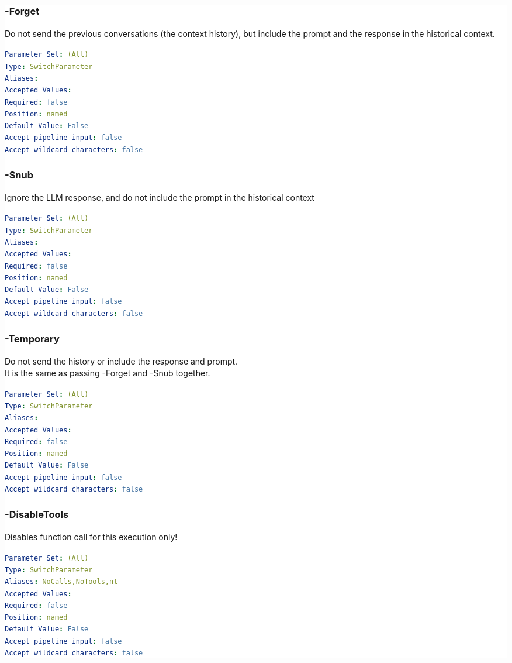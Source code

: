 ### -Forget
Do not send the previous conversations (the context history), but include the prompt and the response in the historical context.

```yml
Parameter Set: (All)
Type: SwitchParameter
Aliases: 
Accepted Values: 
Required: false
Position: named
Default Value: False
Accept pipeline input: false
Accept wildcard characters: false
```

### -Snub
Ignore the LLM response, and do not include the prompt in the historical context

```yml
Parameter Set: (All)
Type: SwitchParameter
Aliases: 
Accepted Values: 
Required: false
Position: named
Default Value: False
Accept pipeline input: false
Accept wildcard characters: false
```

### -Temporary
Do not send the history or include the response and prompt.  
It is the same as passing -Forget and -Snub together.

```yml
Parameter Set: (All)
Type: SwitchParameter
Aliases: 
Accepted Values: 
Required: false
Position: named
Default Value: False
Accept pipeline input: false
Accept wildcard characters: false
```

### -DisableTools
Disables function call for this execution only!

```yml
Parameter Set: (All)
Type: SwitchParameter
Aliases: NoCalls,NoTools,nt
Accepted Values: 
Required: false
Position: named
Default Value: False
Accept pipeline input: false
Accept wildcard characters: false
```

